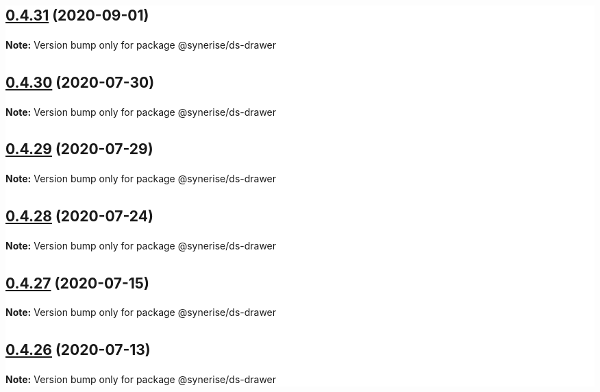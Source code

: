 


## [0.4.31](https://github.com/Synerise/synerise-design/compare/@synerise/ds-drawer@0.4.30...@synerise/ds-drawer@0.4.31) (2020-09-01)

**Note:** Version bump only for package @synerise/ds-drawer





## [0.4.30](https://github.com/Synerise/synerise-design/compare/@synerise/ds-drawer@0.4.29...@synerise/ds-drawer@0.4.30) (2020-07-30)

**Note:** Version bump only for package @synerise/ds-drawer





## [0.4.29](https://github.com/Synerise/synerise-design/compare/@synerise/ds-drawer@0.4.28...@synerise/ds-drawer@0.4.29) (2020-07-29)

**Note:** Version bump only for package @synerise/ds-drawer





## [0.4.28](https://github.com/Synerise/synerise-design/compare/@synerise/ds-drawer@0.4.27...@synerise/ds-drawer@0.4.28) (2020-07-24)

**Note:** Version bump only for package @synerise/ds-drawer





## [0.4.27](https://github.com/Synerise/synerise-design/compare/@synerise/ds-drawer@0.4.26...@synerise/ds-drawer@0.4.27) (2020-07-15)

**Note:** Version bump only for package @synerise/ds-drawer





## [0.4.26](https://github.com/Synerise/synerise-design/compare/@synerise/ds-drawer@0.4.25...@synerise/ds-drawer@0.4.26) (2020-07-13)

**Note:** Version bump only for package @synerise/ds-drawer


